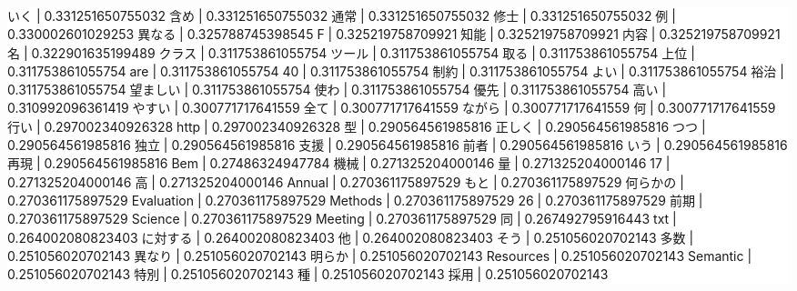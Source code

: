 いく | 0.331251650755032
含め | 0.331251650755032
通常 | 0.331251650755032
修士 | 0.331251650755032
例 | 0.330002601029253
異なる | 0.325788745398545
F | 0.325219758709921
知能 | 0.325219758709921
内容 | 0.325219758709921
名 | 0.322901635199489
クラス | 0.311753861055754
ツール | 0.311753861055754
取る | 0.311753861055754
上位 | 0.311753861055754
are | 0.311753861055754
40 | 0.311753861055754
制約 | 0.311753861055754
よい | 0.311753861055754
裕治 | 0.311753861055754
望ましい | 0.311753861055754
使わ | 0.311753861055754
優先 | 0.311753861055754
高い | 0.310992096361419
やすい | 0.300771717641559
全て | 0.300771717641559
ながら | 0.300771717641559
何 | 0.300771717641559
行い | 0.297002340926328
http | 0.297002340926328
型 | 0.290564561985816
正しく | 0.290564561985816
つつ | 0.290564561985816
独立 | 0.290564561985816
支援 | 0.290564561985816
前者 | 0.290564561985816
いう | 0.290564561985816
再現 | 0.290564561985816
Bem | 0.27486324947784
機械 | 0.271325204000146
量 | 0.271325204000146
17 | 0.271325204000146
高 | 0.271325204000146
Annual | 0.270361175897529
もと | 0.270361175897529
何らかの | 0.270361175897529
Evaluation | 0.270361175897529
Methods | 0.270361175897529
26 | 0.270361175897529
前期 | 0.270361175897529
Science | 0.270361175897529
Meeting | 0.270361175897529
同 | 0.267492795916443
txt | 0.264002080823403
に対する | 0.264002080823403
他 | 0.264002080823403
そう | 0.251056020702143
多数 | 0.251056020702143
異なり | 0.251056020702143
明らか | 0.251056020702143
Resources | 0.251056020702143
Semantic | 0.251056020702143
特別 | 0.251056020702143
種 | 0.251056020702143
採用 | 0.251056020702143